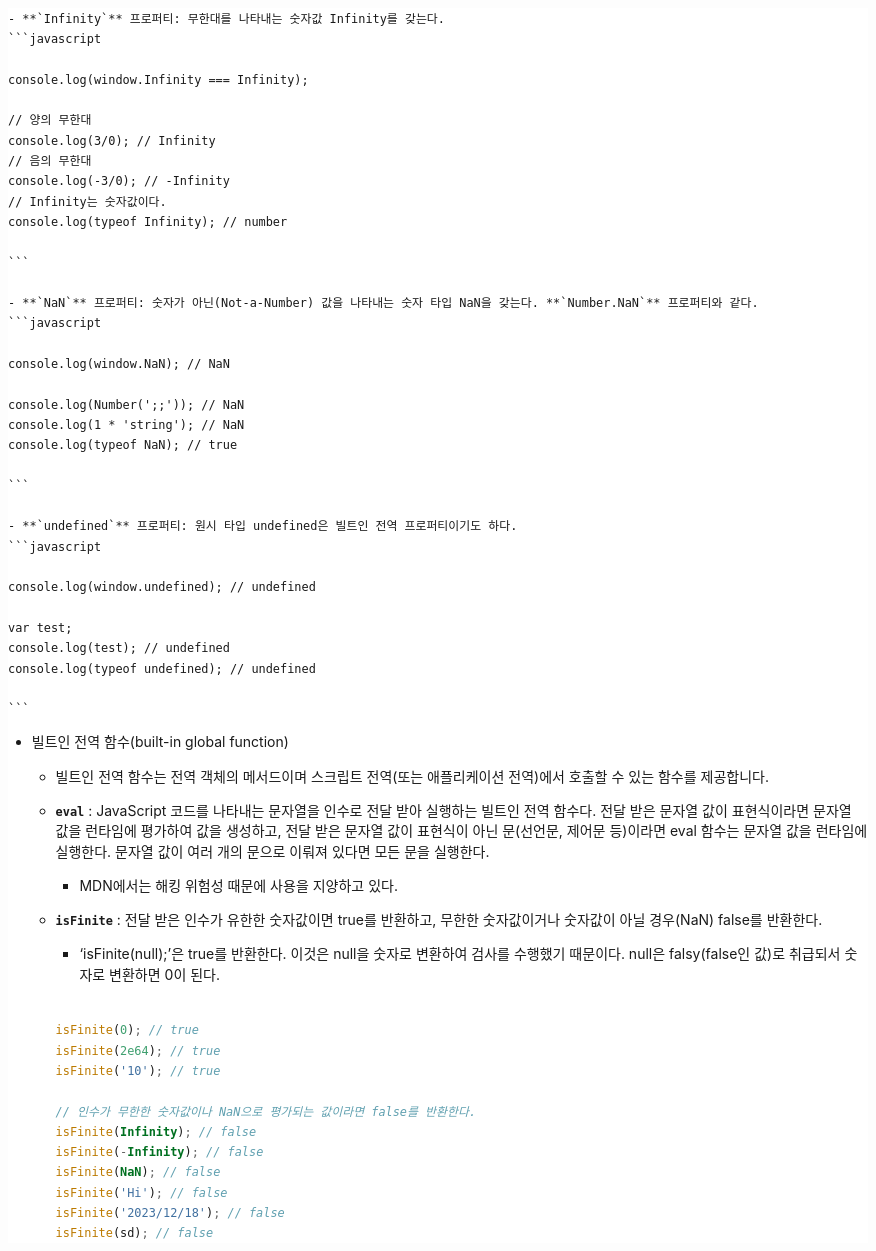    - **`Infinity`** 프로퍼티: 무한대를 나타내는 숫자값 Infinity를 갖는다.
    ```javascript

    console.log(window.Infinity === Infinity);

    // 양의 무한대
    console.log(3/0); // Infinity
    // 음의 무한대
    console.log(-3/0); // -Infinity
    // Infinity는 숫자값이다.
    console.log(typeof Infinity); // number
    
    ```

    - **`NaN`** 프로퍼티: 숫자가 아닌(Not-a-Number) 값을 나타내는 숫자 타입 NaN을 갖는다. **`Number.NaN`** 프로퍼티와 같다.
    ```javascript
    
    console.log(window.NaN); // NaN

    console.log(Number(';;')); // NaN
    console.log(1 * 'string'); // NaN
    console.log(typeof NaN); // true

    ```

    - **`undefined`** 프로퍼티: 원시 타입 undefined은 빌트인 전역 프로퍼티이기도 하다.
    ```javascript
    
    console.log(window.undefined); // undefined

    var test;
    console.log(test); // undefined
    console.log(typeof undefined); // undefined
    
    ```

- 빌트인 전역 함수(built-in global function)
    - 빌트인 전역 함수는 전역 객체의 메서드이며 스크립트 전역(또는 애플리케이션 전역)에서 호출할 수 있는 함수를 제공합니다.

    - **`eval`** : JavaScript 코드를 나타내는 문자열을 인수로 전달 받아 실행하는 빌트인 전역 함수다. 전달 받은 문자열 값이 표현식이라면 문자열 값을 런타임에 평가하여 값을 생성하고, 전달 받은 문자열 값이 표현식이 아닌 문(선언문, 제어문 등)이라면 eval 함수는 문자열 값을 런타임에 실행한다. 문자열 값이 여러 개의 문으로 이뤄져 있다면 모든 문을 실행한다.
        - MDN에서는 해킹 위험성 때문에 사용을 지양하고 있다.

    - **`isFinite`** : 전달 받은 인수가 유한한 숫자값이면 true를 반환하고, 무한한 숫자값이거나 숫자값이 아닐 경우(NaN) false를 반환한다.
        - ‘isFinite(null);’은 true를 반환한다. 이것은 null을 숫자로 변환하여 검사를 수행했기 때문이다. null은 falsy(false인 값)로 취급되서 숫자로 변환하면 0이 된다.
        ```javascript
        
        isFinite(0); // true
        isFinite(2e64); // true
        isFinite('10'); // true

        // 인수가 무한한 숫자값이나 NaN으로 평가되는 값이라면 false를 반환한다.
        isFinite(Infinity); // false
        isFinite(-Infinity); // false
        isFinite(NaN); // false
        isFinite('Hi'); // false
        isFinite('2023/12/18'); // false
        isFinite(sd); // false
